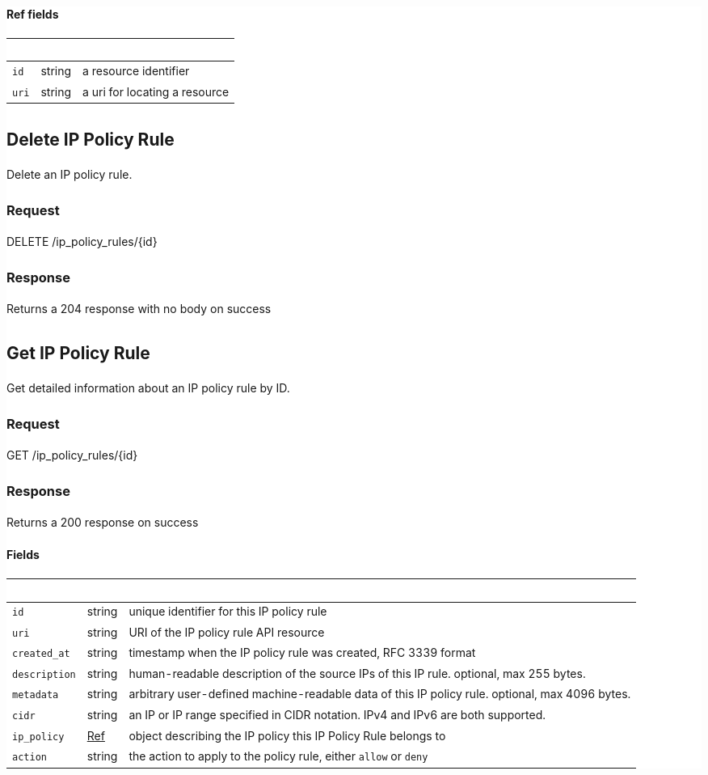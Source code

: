 #### Ref fields

|&nbsp;| &nbsp;| &nbsp;|
|---|---|---|
| `id` | string | a resource identifier |
| `uri` | string | a uri for locating a resource |


## Delete IP Policy Rule
Delete an IP policy rule.

### Request

DELETE /ip_policy_rules/{id}

<IPPolicyRulesDeleteRequest />


### Response

Returns a 204 response with no body on success


## Get IP Policy Rule
Get detailed information about an IP policy rule by ID.

### Request

GET /ip_policy_rules/{id}

<IPPolicyRulesGetRequest />


### Response

Returns a 200 response  on success

<IPPolicyRulesGetResponse />


#### Fields

|&nbsp;| &nbsp;| &nbsp;|
|---|---|---|
| `id` | string | unique identifier for this IP policy rule |
| `uri` | string | URI of the IP policy rule API resource |
| `created_at` | string | timestamp when the IP policy rule was created, RFC 3339 format |
| `description` | string | human-readable description of the source IPs of this IP rule. optional, max 255 bytes. |
| `metadata` | string | arbitrary user-defined machine-readable data of this IP policy rule. optional, max 4096 bytes. |
| `cidr` | string | an IP or IP range specified in CIDR notation. IPv4 and IPv6 are both supported. |
| `ip_policy` | [Ref](#api-ip-policy-rules-get-fields-ref) | object describing the IP policy this IP Policy Rule belongs to |
| `action` | string | the action to apply to the policy rule, either `allow` or `deny` |
